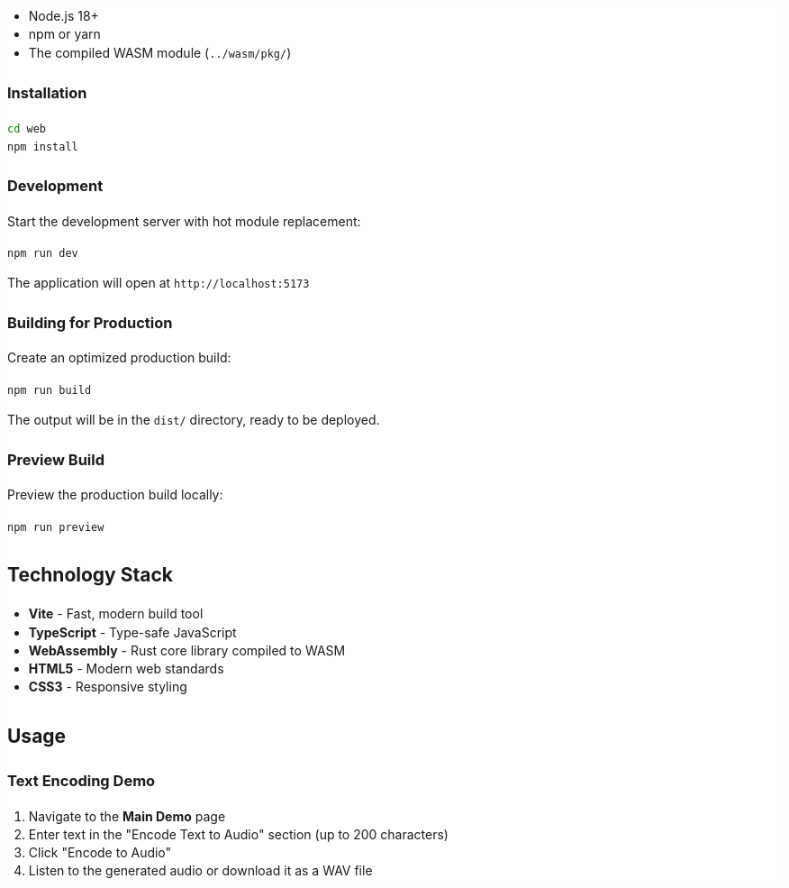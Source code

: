 - Node.js 18+
- npm or yarn
- The compiled WASM module (`../wasm/pkg/`)

### Installation

```bash
cd web
npm install
```

### Development

Start the development server with hot module replacement:

```bash
npm run dev
```

The application will open at `http://localhost:5173`

### Building for Production

Create an optimized production build:

```bash
npm run build
```

The output will be in the `dist/` directory, ready to be deployed.

### Preview Build

Preview the production build locally:

```bash
npm run preview
```

## Technology Stack

- **Vite** - Fast, modern build tool
- **TypeScript** - Type-safe JavaScript
- **WebAssembly** - Rust core library compiled to WASM
- **HTML5** - Modern web standards
- **CSS3** - Responsive styling

## Usage

### Text Encoding Demo

1. Navigate to the **Main Demo** page
2. Enter text in the "Encode Text to Audio" section (up to 200 characters)
3. Click "Encode to Audio"
4. Listen to the generated audio or download it as a WAV file
